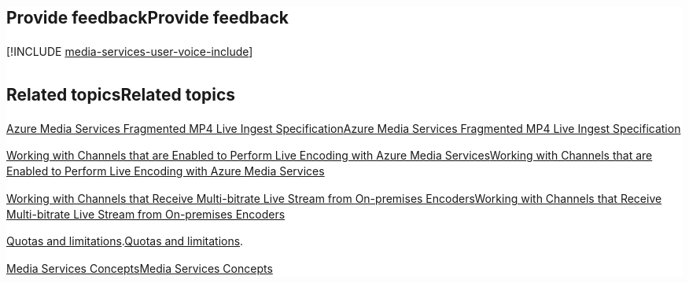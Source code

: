 ## <a name="provide-feedback"></a><span data-ttu-id="a5129-278">Provide feedback</span><span class="sxs-lookup"><span data-stu-id="a5129-278">Provide feedback</span></span>
[!INCLUDE [media-services-user-voice-include](../../../includes/media-services-user-voice-include.md)]

## <a name="related-topics"></a><span data-ttu-id="a5129-279">Related topics</span><span class="sxs-lookup"><span data-stu-id="a5129-279">Related topics</span></span>
[<span data-ttu-id="a5129-280">Azure Media Services Fragmented MP4 Live Ingest Specification</span><span class="sxs-lookup"><span data-stu-id="a5129-280">Azure Media Services Fragmented MP4 Live Ingest Specification</span></span>](media-services-fmp4-live-ingest-overview.md)

[<span data-ttu-id="a5129-281">Working with Channels that are Enabled to Perform Live Encoding with Azure Media Services</span><span class="sxs-lookup"><span data-stu-id="a5129-281">Working with Channels that are Enabled to Perform Live Encoding with Azure Media Services</span></span>](media-services-manage-live-encoder-enabled-channels.md)

[<span data-ttu-id="a5129-282">Working with Channels that Receive Multi-bitrate Live Stream from On-premises Encoders</span><span class="sxs-lookup"><span data-stu-id="a5129-282">Working with Channels that Receive Multi-bitrate Live Stream from On-premises Encoders</span></span>](media-services-live-streaming-with-onprem-encoders.md)

<span data-ttu-id="a5129-283">[Quotas and limitations](media-services-quotas-and-limitations.md).</span><span class="sxs-lookup"><span data-stu-id="a5129-283">[Quotas and limitations](media-services-quotas-and-limitations.md).</span></span>  

[<span data-ttu-id="a5129-284">Media Services Concepts</span><span class="sxs-lookup"><span data-stu-id="a5129-284">Media Services Concepts</span></span>](media-services-concepts.md)

